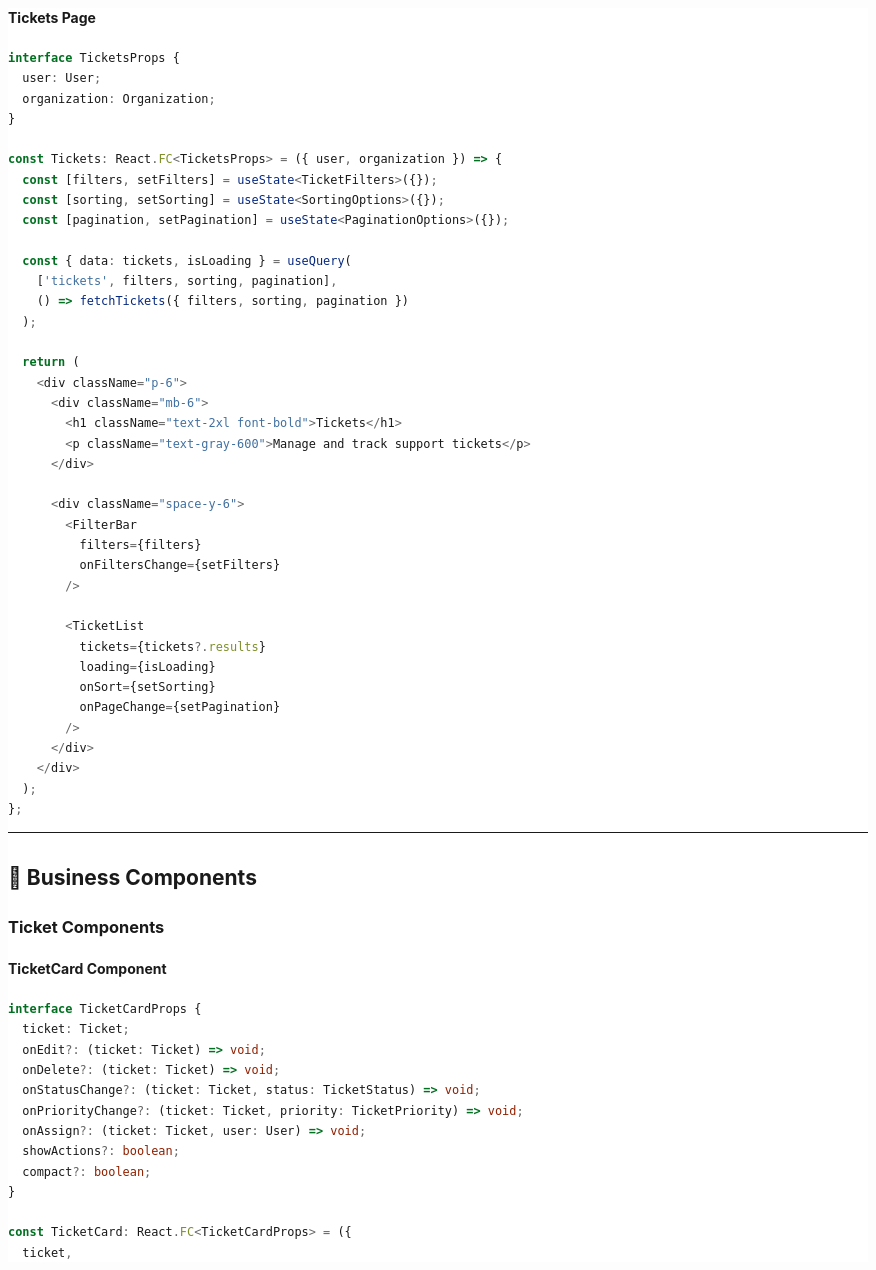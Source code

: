#### **Tickets Page**
```typescript
interface TicketsProps {
  user: User;
  organization: Organization;
}

const Tickets: React.FC<TicketsProps> = ({ user, organization }) => {
  const [filters, setFilters] = useState<TicketFilters>({});
  const [sorting, setSorting] = useState<SortingOptions>({});
  const [pagination, setPagination] = useState<PaginationOptions>({});

  const { data: tickets, isLoading } = useQuery(
    ['tickets', filters, sorting, pagination],
    () => fetchTickets({ filters, sorting, pagination })
  );

  return (
    <div className="p-6">
      <div className="mb-6">
        <h1 className="text-2xl font-bold">Tickets</h1>
        <p className="text-gray-600">Manage and track support tickets</p>
      </div>
      
      <div className="space-y-6">
        <FilterBar 
          filters={filters}
          onFiltersChange={setFilters}
        />
        
        <TicketList
          tickets={tickets?.results}
          loading={isLoading}
          onSort={setSorting}
          onPageChange={setPagination}
        />
      </div>
    </div>
  );
};
```

---

## 💼 **Business Components**

### **Ticket Components**

#### **TicketCard Component**
```typescript
interface TicketCardProps {
  ticket: Ticket;
  onEdit?: (ticket: Ticket) => void;
  onDelete?: (ticket: Ticket) => void;
  onStatusChange?: (ticket: Ticket, status: TicketStatus) => void;
  onPriorityChange?: (ticket: Ticket, priority: TicketPriority) => void;
  onAssign?: (ticket: Ticket, user: User) => void;
  showActions?: boolean;
  compact?: boolean;
}

const TicketCard: React.FC<TicketCardProps> = ({
  ticket,
```